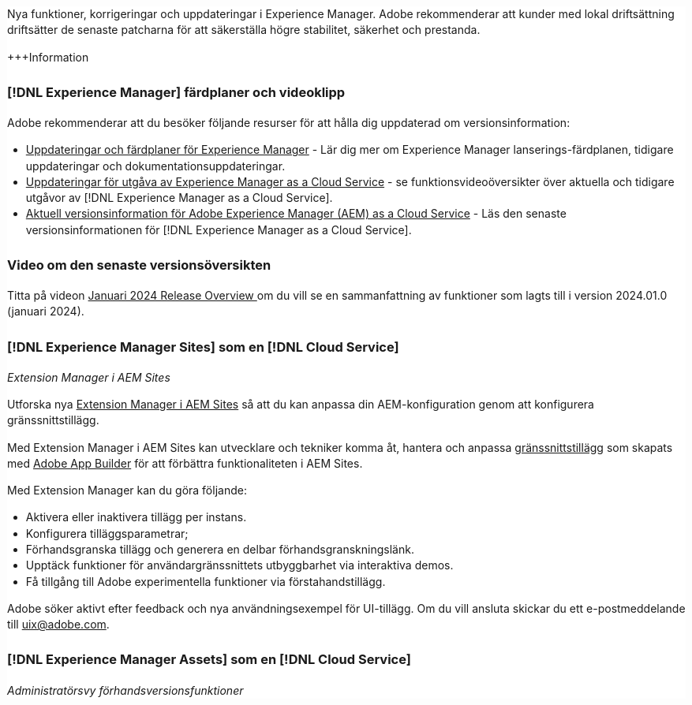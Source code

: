 Nya funktioner, korrigeringar och uppdateringar i Experience Manager. Adobe rekommenderar att kunder med lokal driftsättning driftsätter de senaste patcharna för att säkerställa högre stabilitet, säkerhet och prestanda.

+++Information

### [!DNL Experience Manager] färdplaner och videoklipp

Adobe rekommenderar att du besöker följande resurser för att hålla dig uppdaterad om versionsinformation:

* [Uppdateringar och färdplaner för Experience Manager](https://experienceleague.adobe.com/docs/experience-manager-release-information/aem-release-updates/home.html?lang=sv-SE) - Lär dig mer om Experience Manager lanserings-färdplanen, tidigare uppdateringar och dokumentationsuppdateringar.
* [Uppdateringar för utgåva av Experience Manager as a Cloud Service](https://experienceleague.adobe.com/docs/events/aemcs-release-update-recordings/overview.html?lang=sv-SE) - se funktionsvideoöversikter över aktuella och tidigare utgåvor av [!DNL Experience Manager as a Cloud Service].
* [Aktuell versionsinformation för Adobe Experience Manager (AEM) as a Cloud Service](https://experienceleague.adobe.com/docs/experience-manager-cloud-service/content/release-notes/release-notes/release-notes-current.html?lang=sv-SE) - Läs den senaste versionsinformationen för [!DNL Experience Manager as a Cloud Service].

### Video om den senaste versionsöversikten

Titta på videon [Januari 2024 Release Overview ](https://video.tv.adobe.com/v/3448933?quality=12&captions=swe") om du vill se en sammanfattning av funktioner som lagts till i version 2024.01.0 (januari 2024).

### [!DNL Experience Manager Sites] som en [!DNL Cloud Service]

_Extension Manager i AEM Sites_

Utforska nya [Extension Manager i AEM Sites](https://developer.adobe.com/uix/docs/extension-manager/) så att du kan anpassa din AEM-konfiguration genom att konfigurera gränssnittstillägg.

Med Extension Manager i AEM Sites kan utvecklare och tekniker komma åt, hantera och anpassa [gränssnittstillägg](https://developer.adobe.com/uix/docs/) som skapats med [Adobe App Builder](https://developer.adobe.com/app-builder/) för att förbättra funktionaliteten i AEM Sites.

Med Extension Manager kan du göra följande:

* Aktivera eller inaktivera tillägg per instans.
* Konfigurera tilläggsparametrar;
* Förhandsgranska tillägg och generera en delbar förhandsgranskningslänk.
* Upptäck funktioner för användargränssnittets utbyggbarhet via interaktiva demos.
* Få tillgång till Adobe experimentella funktioner via förstahandstillägg.

Adobe söker aktivt efter feedback och nya användningsexempel för UI-tillägg. Om du vill ansluta skickar du ett e-postmeddelande till [uix@adobe.com](mailto:uix@adobe.com).

### [!DNL Experience Manager Assets] som en [!DNL Cloud Service]

_Administratörsvy förhandsversionsfunktioner_
